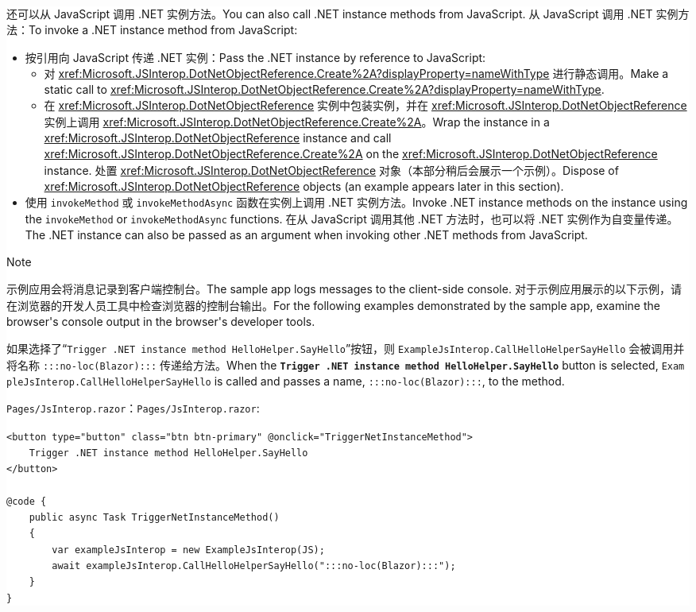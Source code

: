 <span data-ttu-id="3d8c6-128">还可以从 JavaScript 调用 .NET 实例方法。</span><span class="sxs-lookup"><span data-stu-id="3d8c6-128">You can also call .NET instance methods from JavaScript.</span></span> <span data-ttu-id="3d8c6-129">从 JavaScript 调用 .NET 实例方法：</span><span class="sxs-lookup"><span data-stu-id="3d8c6-129">To invoke a .NET instance method from JavaScript:</span></span>

* <span data-ttu-id="3d8c6-130">按引用向 JavaScript 传递 .NET 实例：</span><span class="sxs-lookup"><span data-stu-id="3d8c6-130">Pass the .NET instance by reference to JavaScript:</span></span>
  * <span data-ttu-id="3d8c6-131">对 <xref:Microsoft.JSInterop.DotNetObjectReference.Create%2A?displayProperty=nameWithType> 进行静态调用。</span><span class="sxs-lookup"><span data-stu-id="3d8c6-131">Make a static call to <xref:Microsoft.JSInterop.DotNetObjectReference.Create%2A?displayProperty=nameWithType>.</span></span>
  * <span data-ttu-id="3d8c6-132">在 <xref:Microsoft.JSInterop.DotNetObjectReference> 实例中包装实例，并在 <xref:Microsoft.JSInterop.DotNetObjectReference> 实例上调用 <xref:Microsoft.JSInterop.DotNetObjectReference.Create%2A>。</span><span class="sxs-lookup"><span data-stu-id="3d8c6-132">Wrap the instance in a <xref:Microsoft.JSInterop.DotNetObjectReference> instance and call <xref:Microsoft.JSInterop.DotNetObjectReference.Create%2A> on the <xref:Microsoft.JSInterop.DotNetObjectReference> instance.</span></span> <span data-ttu-id="3d8c6-133">处置 <xref:Microsoft.JSInterop.DotNetObjectReference> 对象（本部分稍后会展示一个示例）。</span><span class="sxs-lookup"><span data-stu-id="3d8c6-133">Dispose of <xref:Microsoft.JSInterop.DotNetObjectReference> objects (an example appears later in this section).</span></span>
* <span data-ttu-id="3d8c6-134">使用 `invokeMethod` 或 `invokeMethodAsync` 函数在实例上调用 .NET 实例方法。</span><span class="sxs-lookup"><span data-stu-id="3d8c6-134">Invoke .NET instance methods on the instance using the `invokeMethod` or `invokeMethodAsync` functions.</span></span> <span data-ttu-id="3d8c6-135">在从 JavaScript 调用其他 .NET 方法时，也可以将 .NET 实例作为自变量传递。</span><span class="sxs-lookup"><span data-stu-id="3d8c6-135">The .NET instance can also be passed as an argument when invoking other .NET methods from JavaScript.</span></span>

> [!NOTE]
> <span data-ttu-id="3d8c6-136">示例应用会将消息记录到客户端控制台。</span><span class="sxs-lookup"><span data-stu-id="3d8c6-136">The sample app logs messages to the client-side console.</span></span> <span data-ttu-id="3d8c6-137">对于示例应用展示的以下示例，请在浏览器的开发人员工具中检查浏览器的控制台输出。</span><span class="sxs-lookup"><span data-stu-id="3d8c6-137">For the following examples demonstrated by the sample app, examine the browser's console output in the browser's developer tools.</span></span>

<span data-ttu-id="3d8c6-138">如果选择了“`Trigger .NET instance method HelloHelper.SayHello`”按钮，则 `ExampleJsInterop.CallHelloHelperSayHello` 会被调用并将名称 `:::no-loc(Blazor):::` 传递给方法。</span><span class="sxs-lookup"><span data-stu-id="3d8c6-138">When the **`Trigger .NET instance method HelloHelper.SayHello`** button is selected, `ExampleJsInterop.CallHelloHelperSayHello` is called and passes a name, `:::no-loc(Blazor):::`, to the method.</span></span>

<span data-ttu-id="3d8c6-139">`Pages/JsInterop.razor`：</span><span class="sxs-lookup"><span data-stu-id="3d8c6-139">`Pages/JsInterop.razor`:</span></span>

```razor
<button type="button" class="btn btn-primary" @onclick="TriggerNetInstanceMethod">
    Trigger .NET instance method HelloHelper.SayHello
</button>

@code {
    public async Task TriggerNetInstanceMethod()
    {
        var exampleJsInterop = new ExampleJsInterop(JS);
        await exampleJsInterop.CallHelloHelperSayHello(":::no-loc(Blazor):::");
    }
}
```
